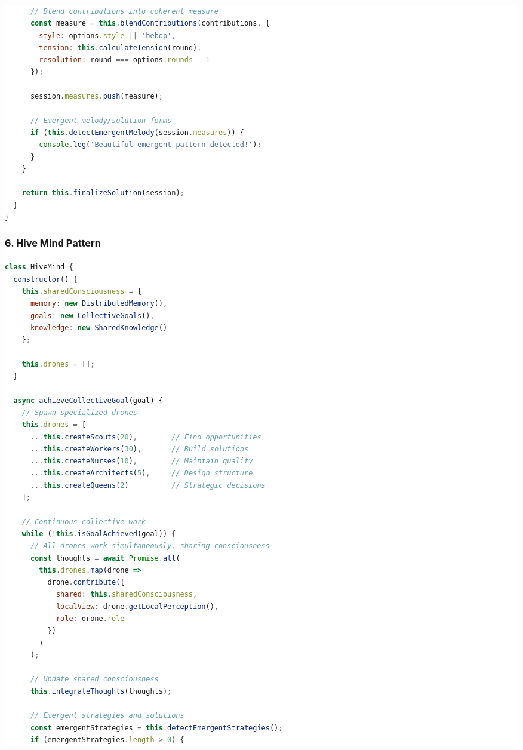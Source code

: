 ```javascript
      // Blend contributions into coherent measure
      const measure = this.blendContributions(contributions, {
        style: options.style || 'bebop',
        tension: this.calculateTension(round),
        resolution: round === options.rounds - 1
      });
      
      session.measures.push(measure);
      
      // Emergent melody/solution forms
      if (this.detectEmergentMelody(session.measures)) {
        console.log('Beautiful emergent pattern detected!');
      }
    }
    
    return this.finalizeSolution(session);
  }
}
```

### 6. Hive Mind Pattern

```javascript
class HiveMind {
  constructor() {
    this.sharedConsciousness = {
      memory: new DistributedMemory(),
      goals: new CollectiveGoals(),
      knowledge: new SharedKnowledge()
    };
    
    this.drones = [];
  }
  
  async achieveCollectiveGoal(goal) {
    // Spawn specialized drones
    this.drones = [
      ...this.createScouts(20),        // Find opportunities
      ...this.createWorkers(30),       // Build solutions
      ...this.createNurses(10),        // Maintain quality
      ...this.createArchitects(5),     // Design structure
      ...this.createQueens(2)          // Strategic decisions
    ];
    
    // Continuous collective work
    while (!this.isGoalAchieved(goal)) {
      // All drones work simultaneously, sharing consciousness
      const thoughts = await Promise.all(
        this.drones.map(drone => 
          drone.contribute({
            shared: this.sharedConsciousness,
            localView: drone.getLocalPerception(),
            role: drone.role
          })
        )
      );
      
      // Update shared consciousness
      this.integrateThoughts(thoughts);
      
      // Emergent strategies and solutions
      const emergentStrategies = this.detectEmergentStrategies();
      if (emergentStrategies.length > 0) {
```